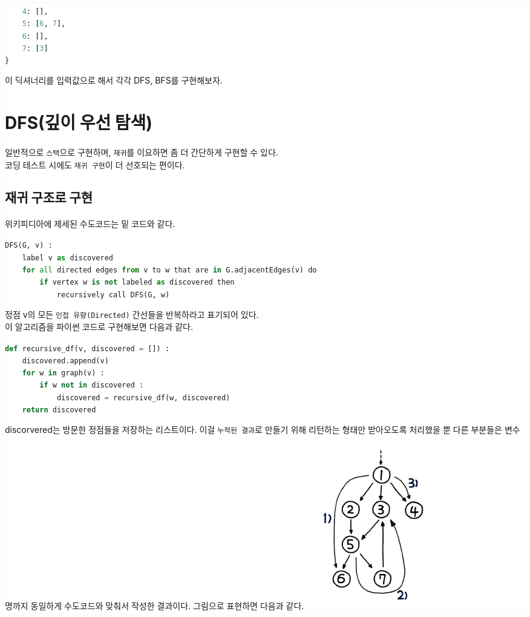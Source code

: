 ```py
	4: [],
	5: [6, 7],
	6: [],
	7: [3]
}
```
이 딕셔너리를 입력값으로 해서 각각 DFS, BFS를 구현해보자.  
# DFS(깊이 우선 탐색)
일반적으로 `스택`으로 구현하며, `재귀`를 이요하면 좀 더 간단하게 구현할 수 있다.  
코딩 테스트 시에도 `재귀 구현`이 더 선호되는 편이다.

## 재귀 구조로 구현
위키피디아에 제세된 수도코드는 밑 코드와 같다.
```py
DFS(G, v) :
	label v as discovered
	for all directed edges from v to w that are in G.adjacentEdges(v) do
		if vertex w is not labeled as discovered then
			recursively call DFS(G, w)
```
정점 v의 모든 `인접 유향(Directed)` 간선들을 반복하라고 표기되어 있다.  
이 알고리즘을 파이썬 코드로 구현해보면 다음과 같다.
```py
def recursive_df(v, discovered = []) :
	discovered.append(v)
	for w in graph(v) :
		if w not in discovered :
			discovered = recursive_df(w, discovered)
	return discovered
```
discorvered는 방문한 정점들을 저장하는 리스트이다. 이걸 `누적된 결과`로 만들기 위해 리턴하는 형태만 받아오도록 처리했을 뿐 다른 부분들은 변수명까지 동일하게 수도코드와 맞춰서 작성한 결과이다. 그림으로 표현하면 다음과 같다.
![DFS를 직접 손으로 탐색한 결과](./images/dfs_recursive.png)

